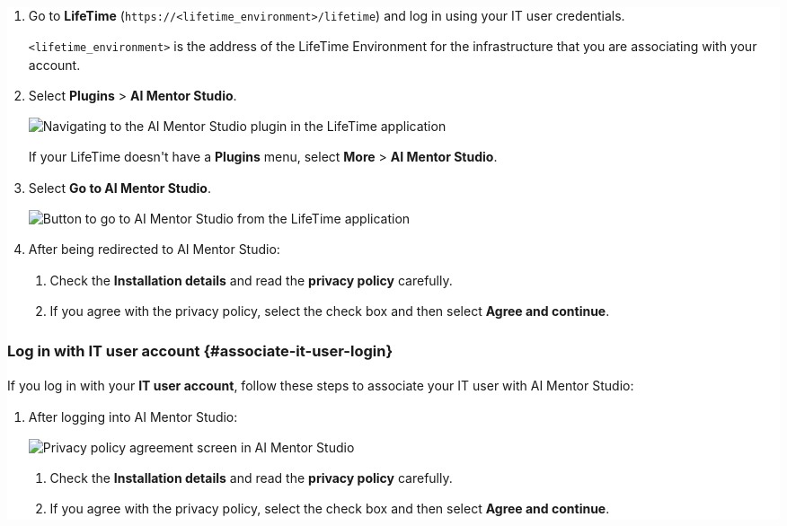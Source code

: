 1. Go to **LifeTime** (`https://<lifetime_environment>/lifetime`) and log in using your IT user credentials.

    `<lifetime_environment>` is the address of the LifeTime Environment for the infrastructure that you are associating with your account.

1. Select **Plugins** \> **AI Mentor Studio**.

    ![Navigating to the AI Mentor Studio plugin in the LifeTime application](images/select-plugin-lt.png "Selecting AI Mentor Studio Plugin in LifeTime")

    <div class="info" markdown="1">

    If your LifeTime doesn't have a **Plugins** menu, select **More** \> **AI Mentor Studio**.

    </div>

1. Select **Go to AI Mentor Studio**.

    ![Button to go to AI Mentor Studio from the LifeTime application](images/go-to-ai-mentor-studio-lt.png "Accessing AI Mentor Studio from LifeTime")

1. After being redirected to AI Mentor Studio:

    1. Check the **Installation details** and read the **privacy policy** carefully.

    1. If you agree with the privacy policy, select the check box and then select **Agree and continue**.

### Log in with IT user account {#associate-it-user-login}

If you log in with your **IT user account**, follow these steps to associate your IT user with AI Mentor Studio:

1. After logging into AI Mentor Studio:

    ![Privacy policy agreement screen in AI Mentor Studio](images/privacy-policy-ams.png "AI Mentor Studio Privacy Policy")

    1. Check the **Installation details** and read the **privacy policy** carefully.

    1. If you agree with the privacy policy, select the check box and then select **Agree and continue**.
